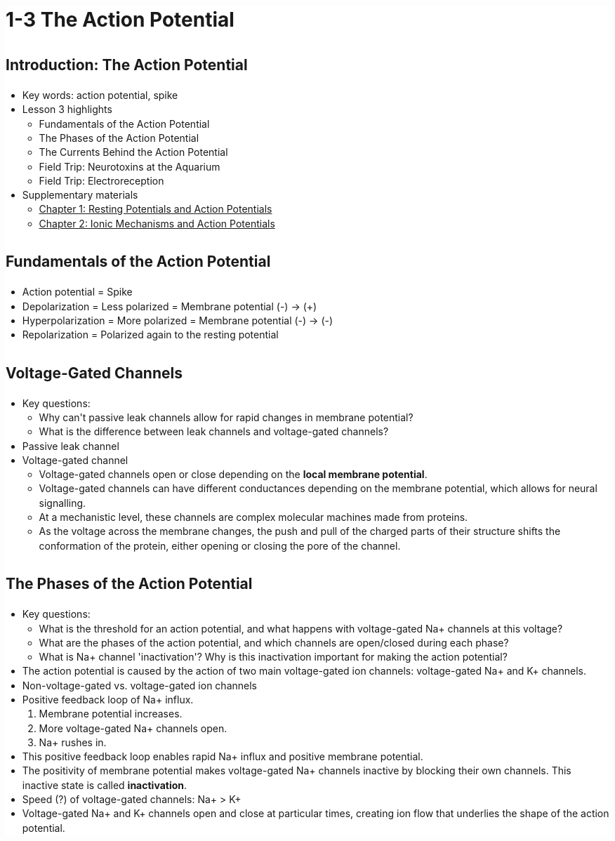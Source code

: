 # 1-3 The Action Potential

## Introduction: The Action Potential

- Key words: action potential, spike
- Lesson 3 highlights
  - Fundamentals of the Action Potential
  - The Phases of the Action Potential
  - The Currents Behind the Action Potential
  - Field Trip: Neurotoxins at the Aquarium
  - Field Trip: Electroreception 
- Supplementary materials
  - [Chapter 1: Resting Potentials and Action Potentials](https://nba.uth.tmc.edu/neuroscience/s1/chapter01.html)
  - [Chapter 2: Ionic Mechanisms and Action Potentials](https://nba.uth.tmc.edu/neuroscience/s1/chapter02.html)

## Fundamentals of the Action Potential

- Action potential = Spike
- Depolarization = Less polarized = Membrane potential (-) -> (+)
- Hyperpolarization = More polarized = Membrane potential (-) -> (-)
- Repolarization = Polarized again to the resting potential

## Voltage-Gated Channels

- Key questions:
  - Why can't passive leak channels allow for rapid changes in membrane potential?
  - What is the difference between leak channels and voltage-gated channels?
- Passive leak channel
- Voltage-gated channel
  - Voltage-gated channels open or close depending on the **local membrane potential**.
  - Voltage-gated channels can have different conductances depending on the membrane potential, which allows for neural signalling.
  - At a mechanistic level, these channels are complex molecular machines made from proteins.
  - As the voltage across the membrane changes, the push and pull of the charged parts of their structure shifts the conformation of the protein, either opening or closing the pore of the channel.

## The Phases of the Action Potential

- Key questions:
  - What is the threshold for an action potential, and what happens with voltage-gated Na+ channels at this voltage?
  - What are the phases of the action potential, and which channels are open/closed during each phase?
  - What is Na+ channel 'inactivation'? Why is this inactivation important for making the action potential?
- The action potential is caused by the action of two main voltage-gated ion channels: voltage-gated Na+ and K+ channels.
- Non-voltage-gated vs. voltage-gated ion channels
- Positive feedback loop of Na+ influx.
  1. Membrane potential increases.
  1. More voltage-gated Na+ channels open.
  1. Na+ rushes in.
- This positive feedback loop enables rapid Na+ influx and positive membrane potential. 
- The positivity of membrane potential makes voltage-gated Na+ channels inactive by blocking their own channels. This inactive state is called **inactivation**.
- Speed (?) of voltage-gated channels: Na+ > K+
- Voltage-gated Na+ and K+ channels open and close at particular times, creating ion flow that underlies the shape of the action potential.
